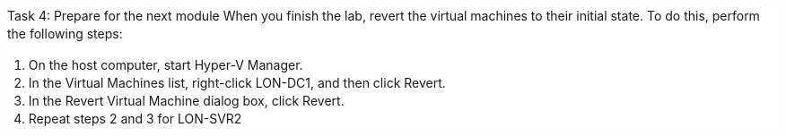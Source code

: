Task 4: Prepare for the next module
When you finish the lab, revert the virtual machines to their initial state. To do this, perform the following
steps:
1. On the host computer, start Hyper-V Manager.
2. In the Virtual Machines list, right-click LON-DC1, and then click Revert.
3. In the Revert Virtual Machine dialog box, click Revert.
4. Repeat steps 2 and 3 for LON-SVR2
